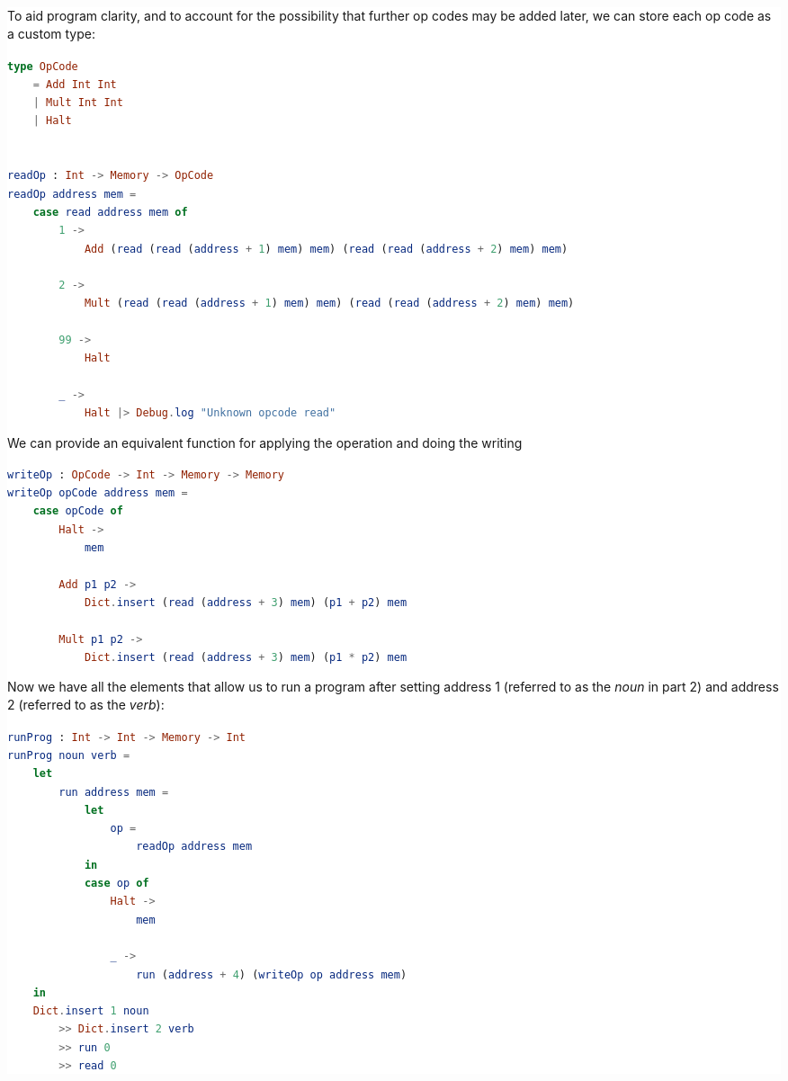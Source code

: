 To aid program clarity, and to account for the possibility that further op codes may be added later, we can store each op code as a custom type:

```elm {l}
type OpCode
    = Add Int Int
    | Mult Int Int
    | Halt


readOp : Int -> Memory -> OpCode
readOp address mem =
    case read address mem of
        1 ->
            Add (read (read (address + 1) mem) mem) (read (read (address + 2) mem) mem)

        2 ->
            Mult (read (read (address + 1) mem) mem) (read (read (address + 2) mem) mem)

        99 ->
            Halt

        _ ->
            Halt |> Debug.log "Unknown opcode read"
```

We can provide an equivalent function for applying the operation and doing the writing

```elm {l}
writeOp : OpCode -> Int -> Memory -> Memory
writeOp opCode address mem =
    case opCode of
        Halt ->
            mem

        Add p1 p2 ->
            Dict.insert (read (address + 3) mem) (p1 + p2) mem

        Mult p1 p2 ->
            Dict.insert (read (address + 3) mem) (p1 * p2) mem
```

Now we have all the elements that allow us to run a program after setting address 1 (referred to as the _noun_ in part 2) and address 2 (referred to as the _verb_):

```elm {l}
runProg : Int -> Int -> Memory -> Int
runProg noun verb =
    let
        run address mem =
            let
                op =
                    readOp address mem
            in
            case op of
                Halt ->
                    mem

                _ ->
                    run (address + 4) (writeOp op address mem)
    in
    Dict.insert 1 noun
        >> Dict.insert 2 verb
        >> run 0
        >> read 0
```
